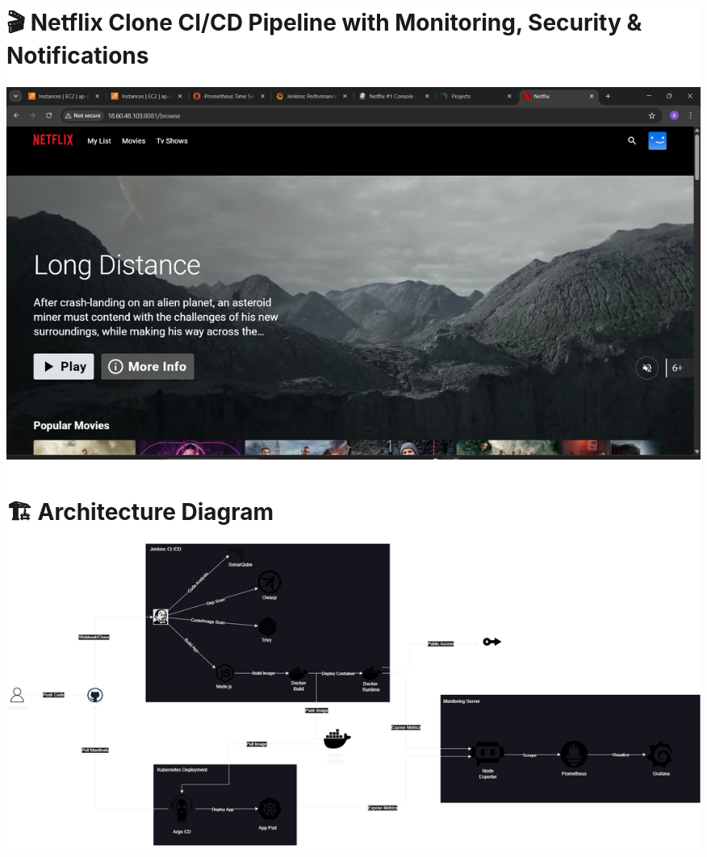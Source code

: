 # 🎬 Netflix Clone CI/CD Pipeline with Monitoring, Security & Notifications

![Netflix](Images/Netflix.png)

# 🏗️  Architecture Diagram

![Netflix](Images/Netflix_Architecture_Diagram.png)
